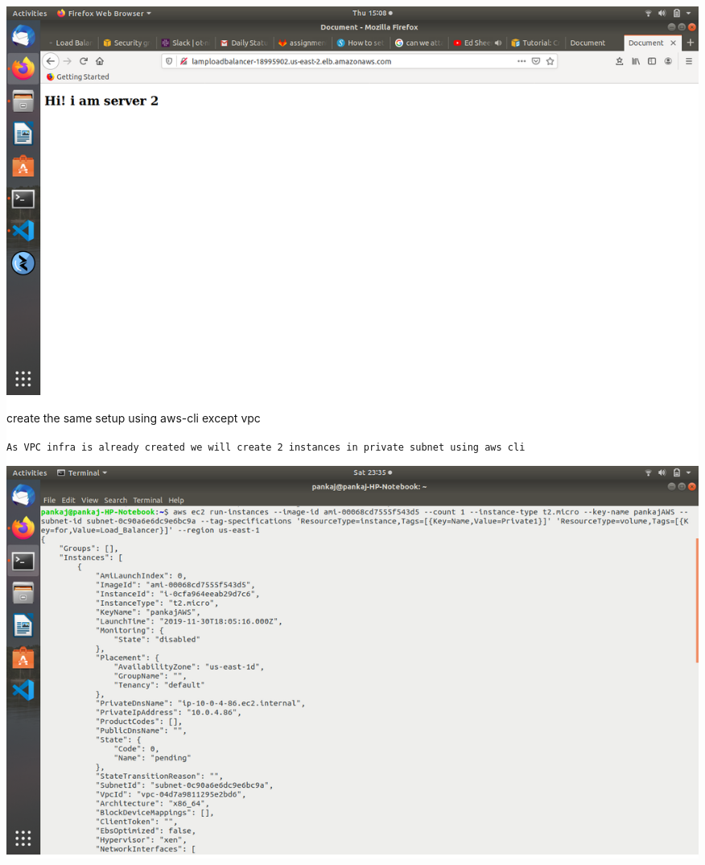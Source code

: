 ![image](images/35.png)


create the same setup using aws-cli except vpc


```
As VPC infra is already created we will create 2 instances in private subnet using aws cli

```

![image](images/42.png)

